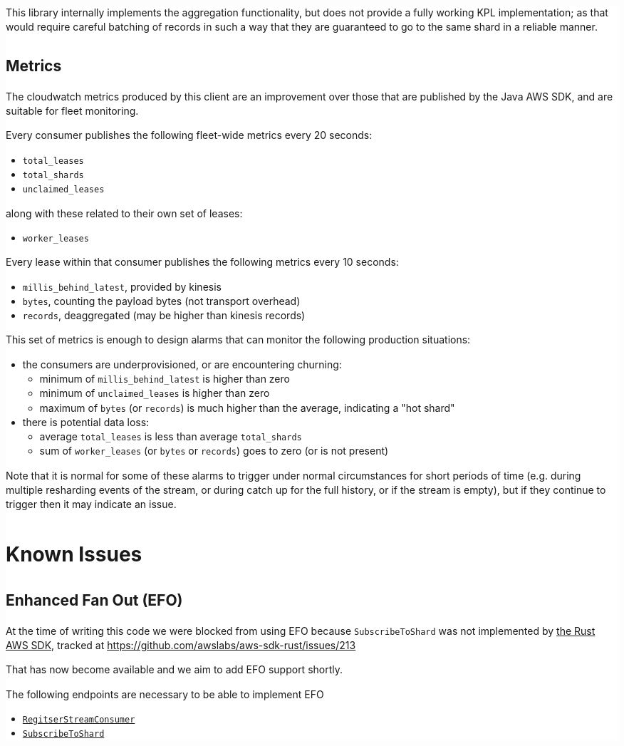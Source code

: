 This library internally implements the aggregation functionality, but does not provide a fully working KPL implementation; as that would require careful batching of records in such a way that they are guaranteed to go to the same shard in a reliable manner.

## Metrics

The cloudwatch metrics produced by this client are an improvement over those that are published by the Java AWS SDK, and are suitable for fleet monitoring.

Every consumer publishes the following fleet-wide metrics every 20 seconds:

- `total_leases`
- `total_shards`
- `unclaimed_leases`

along with these related to their own set of leases:

- `worker_leases`

Every lease within that consumer publishes the following metrics every 10 seconds:

- `millis_behind_latest`, provided by kinesis
- `bytes`, counting the payload bytes (not transport overhead)
- `records`, deaggregated (may be higher than kinesis records)

This set of metrics is enough to design alarms that can monitor the following production situations:

- the consumers are underprovisioned, or are encountering churning:
  - minimum of `millis_behind_latest` is higher than zero
  - minimum of `unclaimed_leases` is higher than zero
  - maximum of `bytes` (or `records`) is much higher than the average, indicating a "hot shard"
- there is potential data loss:
  - average `total_leases` is less than average `total_shards`
  - sum of `worker_leases` (or `bytes` or `records`) goes to zero (or is not present)

Note that it is normal for some of these alarms to trigger under normal circumstances for short periods of time (e.g. during multiple resharding events of the stream, or during catch up for the full history, or if the stream is empty), but if they continue to trigger then it may indicate an issue.

# Known Issues

## Enhanced Fan Out (EFO)

At the time of writing this code we were blocked from using EFO because `SubscribeToShard` was not implemented by [the Rust AWS SDK](https://docs.rs/aws-sdk-kinesis/latest/aws_sdk_kinesis/operation/index.html), tracked at https://github.com/awslabs/aws-sdk-rust/issues/213

That has now become available and we aim to add EFO support shortly.

The following endpoints are necessary to be able to implement EFO

- [`RegitserStreamConsumer`]( https://docs.aws.amazon.com/kinesis/latest/APIReference/API_RegisterStreamConsumer.html)
- [`SubscribeToShard`](https://docs.aws.amazon.com/kinesis/latest/APIReference/API_SubscribeToShard.html)
